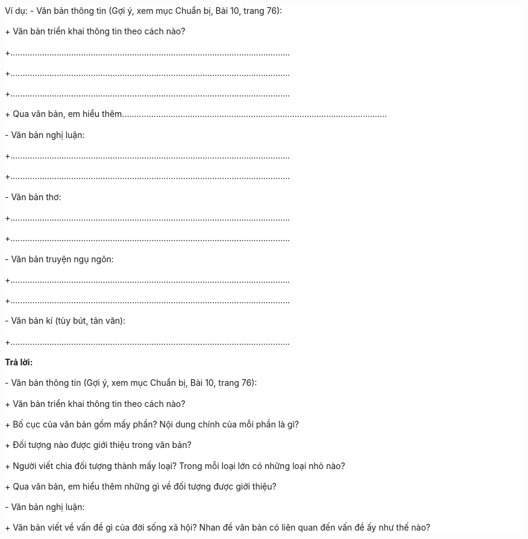 Ví dụ: - Văn bản thông tin (Gợi ý, xem mục Chuẩn bị, Bài 10, trang 76):

\+ Văn bản triển khai thông tin theo cách nào?

+................................................................................................................... 

+................................................................................................................... 

+................................................................................................................... 

\+ Qua văn bản, em hiểu thêm............................................................................................................. 

\- Văn bản nghị luận:

+................................................................................................................... 

+................................................................................................................... 

\- Văn bản thơ:

+................................................................................................................... 

+................................................................................................................... 

\- Văn bản truyện ngụ ngôn:

+................................................................................................................... 

+................................................................................................................... 

\- Văn bản kí (tùy bút, tản văn):

+................................................................................................................... 

**Trả lời:**

\- Văn bản thông tin (Gợi ý, xem mục Chuẩn bị, Bài 10, trang 76):

\+ Văn bản triển khai thông tin theo cách nào?

\+ Bố cục của văn bản gồm mấy phần? Nội dung chính của mỗi phần là gì?

\+ Đối tượng nào được giới thiệu trong văn bản?

\+ Người viết chia đối tượng thành mấy loại? Trong mỗi loại lớn có những loại nhỏ nào?

\+ Qua văn bản, em hiểu thêm những gì về đối tượng được giới thiệu?

\- Văn bản nghị luận:

\+ Văn bản viết về vấn đề gì của đời sống xã hội? Nhan đề văn bản có liên quan đến vấn đề ấy như thế nào?
